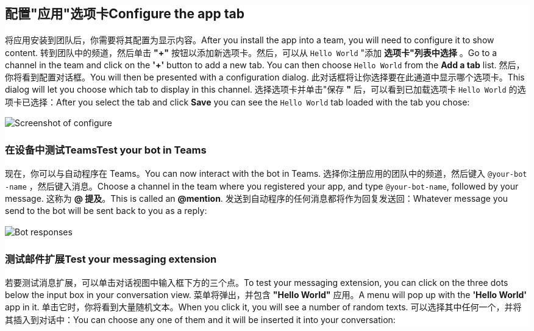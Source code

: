 ## <a name="configure-the-app-tab"></a><span data-ttu-id="fb4f0-207">配置"应用"选项卡</span><span class="sxs-lookup"><span data-stu-id="fb4f0-207">Configure the app tab</span></span>

<span data-ttu-id="fb4f0-208">将应用安装到团队后，你需要将其配置为显示内容。</span><span class="sxs-lookup"><span data-stu-id="fb4f0-208">After you install the app into a team, you will need to configure it to show content.</span></span> <span data-ttu-id="fb4f0-209">转到团队中的频道，然后单击 **"+"** 按钮以添加新选项卡。然后，可以从 `Hello World` "添加 **选项卡"列表中选择** 。</span><span class="sxs-lookup"><span data-stu-id="fb4f0-209">Go to a channel in the team and click on the **'+'** button to add a new tab. You can then choose `Hello World` from the **Add a tab** list.</span></span> <span data-ttu-id="fb4f0-210">然后，你将看到配置对话框。</span><span class="sxs-lookup"><span data-stu-id="fb4f0-210">You will then be presented with a configuration dialog.</span></span> <span data-ttu-id="fb4f0-211">此对话框将让你选择要在此通道中显示哪个选项卡。</span><span class="sxs-lookup"><span data-stu-id="fb4f0-211">This dialog will let you choose which tab to display in this channel.</span></span> <span data-ttu-id="fb4f0-212">选择选项卡并单击"保存 **"** 后，可以看到已加载选项卡 `Hello World` 的选项卡已选择：</span><span class="sxs-lookup"><span data-stu-id="fb4f0-212">After you select the tab and click **Save** you can see the `Hello World` tab loaded with the tab you chose:</span></span>

<img width="430px" alt="Screenshot of configure" src="~/assets/images/samples-hello-world-tab-configure.png"/>

### <a name="test-your-bot-in-teams"></a><span data-ttu-id="fb4f0-213">在设备中测试Teams</span><span class="sxs-lookup"><span data-stu-id="fb4f0-213">Test your bot in Teams</span></span>

<span data-ttu-id="fb4f0-214">现在，你可以与自动程序在 Teams。</span><span class="sxs-lookup"><span data-stu-id="fb4f0-214">You can now interact with the bot in Teams.</span></span> <span data-ttu-id="fb4f0-215">选择你注册应用的团队中的频道，然后键入 `@your-bot-name` ，然后键入消息。</span><span class="sxs-lookup"><span data-stu-id="fb4f0-215">Choose a channel in the team where you registered your app, and type `@your-bot-name`, followed by your message.</span></span> <span data-ttu-id="fb4f0-216">这称为 **\@ 提及**。</span><span class="sxs-lookup"><span data-stu-id="fb4f0-216">This is called an **\@mention**.</span></span> <span data-ttu-id="fb4f0-217">发送到自动程序的任何消息都将作为回复发送回：</span><span class="sxs-lookup"><span data-stu-id="fb4f0-217">Whatever message you send to the bot will be sent back to you as a reply:</span></span>

<img width="450px" alt="Bot responses" src="~/assets/images/samples-hello-world-bot.png"/>

<a name="ComposeRichMessages"></a>

### <a name="test-your-messaging-extension"></a><span data-ttu-id="fb4f0-218">测试邮件扩展</span><span class="sxs-lookup"><span data-stu-id="fb4f0-218">Test your messaging extension</span></span>

<span data-ttu-id="fb4f0-219">若要测试消息扩展，可以单击对话视图中输入框下方的三个点。</span><span class="sxs-lookup"><span data-stu-id="fb4f0-219">To test your messaging extension, you can click on the three dots below the input box in your conversation view.</span></span> <span data-ttu-id="fb4f0-220">菜单将弹出，并包含 **"Hello World"** 应用。</span><span class="sxs-lookup"><span data-stu-id="fb4f0-220">A menu will pop up with the **'Hello World'** app in it.</span></span> <span data-ttu-id="fb4f0-221">单击它时，你将看到大量随机文本。</span><span class="sxs-lookup"><span data-stu-id="fb4f0-221">When you click it, you will see a number of random texts.</span></span> <span data-ttu-id="fb4f0-222">可以选择其中任何一个，并将其插入到对话中：</span><span class="sxs-lookup"><span data-stu-id="fb4f0-222">You can choose any one of them and it will be inserted it into your conversation:</span></span>
